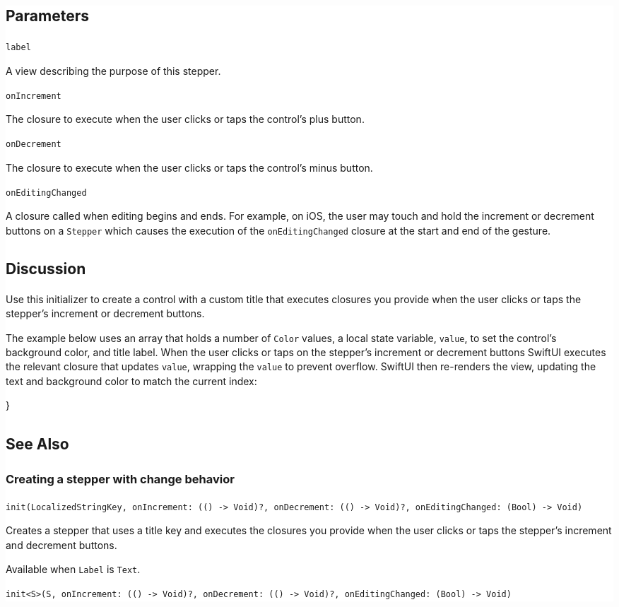 ##  Parameters

`label`

    

A view describing the purpose of this stepper.

`onIncrement`

    

The closure to execute when the user clicks or taps the control’s plus button.

`onDecrement`

    

The closure to execute when the user clicks or taps the control’s minus
button.

`onEditingChanged`

    

A closure called when editing begins and ends. For example, on iOS, the user
may touch and hold the increment or decrement buttons on a `Stepper` which
causes the execution of the `onEditingChanged` closure at the start and end of
the gesture.

## Discussion

Use this initializer to create a control with a custom title that executes
closures you provide when the user clicks or taps the stepper’s increment or
decrement buttons.

The example below uses an array that holds a number of `Color` values, a local
state variable, `value`, to set the control’s background color, and title
label. When the user clicks or taps on the stepper’s increment or decrement
buttons SwiftUI executes the relevant closure that updates `value`, wrapping
the `value` to prevent overflow. SwiftUI then re-renders the view, updating
the text and background color to match the current index:

}

## See Also

### Creating a stepper with change behavior

`init(LocalizedStringKey, onIncrement: (() -> Void)?, onDecrement: (() ->
Void)?, onEditingChanged: (Bool) -> Void)`

Creates a stepper that uses a title key and executes the closures you provide
when the user clicks or taps the stepper’s increment and decrement buttons.

Available when `Label` is `Text`.

`init<S>(S, onIncrement: (() -> Void)?, onDecrement: (() -> Void)?,
onEditingChanged: (Bool) -> Void)`
